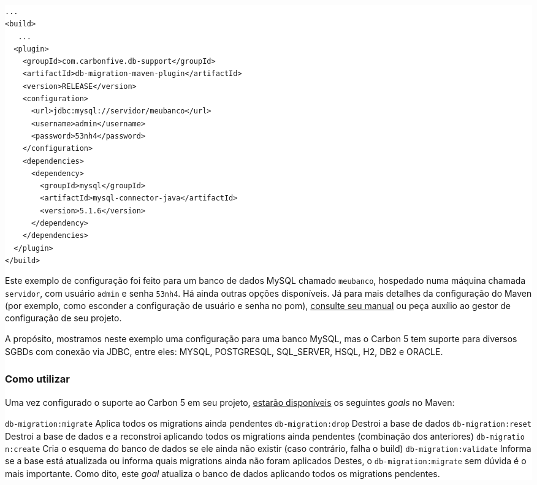     
    ...
    <build>
       ...
      <plugin>
        <groupId>com.carbonfive.db-support</groupId>
        <artifactId>db-migration-maven-plugin</artifactId>
        <version>RELEASE</version>
        <configuration>
          <url>jdbc:mysql://servidor/meubanco</url>
          <username>admin</username>
          <password>53nh4</password>
        </configuration>
        <dependencies>
          <dependency>
            <groupId>mysql</groupId>
            <artifactId>mysql-connector-java</artifactId>
            <version>5.1.6</version>
          </dependency>
        </dependencies>
      </plugin>
    </build>





Este exemplo de configuração foi feito para um banco de dados MySQL chamado `meubanco`, hospedado numa máquina chamada `servidor`, com usuário `admin` e senha `53nh4`. Há ainda outras opções disponíveis. Já para mais detalhes da configuração do Maven (por exemplo, como esconder a configuração de usuário e senha no pom), [consulte seu manual](http://maven.apache.org/pom.html) ou peça
auxílio ao gestor de configuração de seu projeto.

A propósito, mostramos neste exemplo uma configuração para uma banco MySQL, mas o Carbon 5 tem suporte para diversos SGBDs com conexão via JDBC, entre eles: MYSQL, POSTGRESQL, SQL_SERVER, HSQL, H2, DB2 e ORACLE.


### Como utilizar


Uma vez configurado o suporte ao Carbon 5 em seu projeto, [estarão disponíveis](http://code.google.com/p/c5-db-migration/wiki/MavenPlugin#Maven_Plugin_Goal_Reference) os seguintes _goals_ no Maven:



`db-migration:migrate`
    Aplica todos os migrations ainda pendentes
`db-migration:drop`
    Destroi a base de dados
`db-migration:reset`
    Destroi a base de dados e a reconstroi aplicando todos os migrations ainda pendentes (combinação dos anteriores)
`db-migration:create`
    Cria o esquema do banco de dados se ele ainda não existir (caso contrário, falha o build)
`db-migration:validate`
    Informa se a base está atualizada ou informa quais migrations ainda não foram aplicados
Destes, o `db-migration:migrate` sem dúvida é o mais importante. Como dito, este _goal_ atualiza o banco de dados aplicando todos os migrations pendentes.
